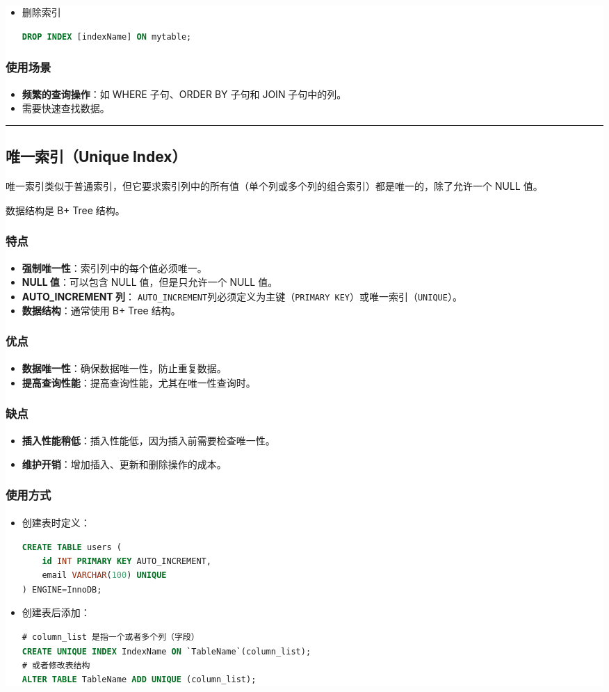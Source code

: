 - 删除索引

  ~~~sql
  DROP INDEX [indexName] ON mytable;
  ~~~

### 使用场景

- **频繁的查询操作**：如 WHERE 子句、ORDER BY 子句和 JOIN 子句中的列。
- 需要快速查找数据。

---

## 唯一索引（Unique Index）

唯一索引类似于普通索引，但它要求索引列中的所有值（单个列或多个列的组合索引）都是唯一的，除了允许一个 NULL 值。

数据结构是 B+ Tree 结构。

### 特点

- **强制唯一性**：索引列中的每个值必须唯一。
- **NULL 值**：可以包含 NULL 值，但是只允许一个 NULL 值。
- **AUTO_INCREMENT 列**： `AUTO_INCREMENT`列必须定义为主键（`PRIMARY KEY`）或唯一索引（`UNIQUE`）。
- **数据结构**：通常使用 B+ Tree 结构。

### 优点

- **数据唯一性**：确保数据唯一性，防止重复数据。
- **提高查询性能**：提高查询性能，尤其在唯一性查询时。

### 缺点

- **插入性能稍低**：插入性能低，因为插入前需要检查唯一性。

- **维护开销**：增加插入、更新和删除操作的成本。

### 使用方式

- 创建表时定义：

  ```sql
  CREATE TABLE users (
      id INT PRIMARY KEY AUTO_INCREMENT,
      email VARCHAR(100) UNIQUE
  ) ENGINE=InnoDB;
  ```

- 创建表后添加：

  ```sql
  # column_list 是指一个或者多个列（字段）
  CREATE UNIQUE INDEX IndexName ON `TableName`(column_list);
  # 或者修改表结构
  ALTER TABLE TableName ADD UNIQUE (column_list); 
  ```
